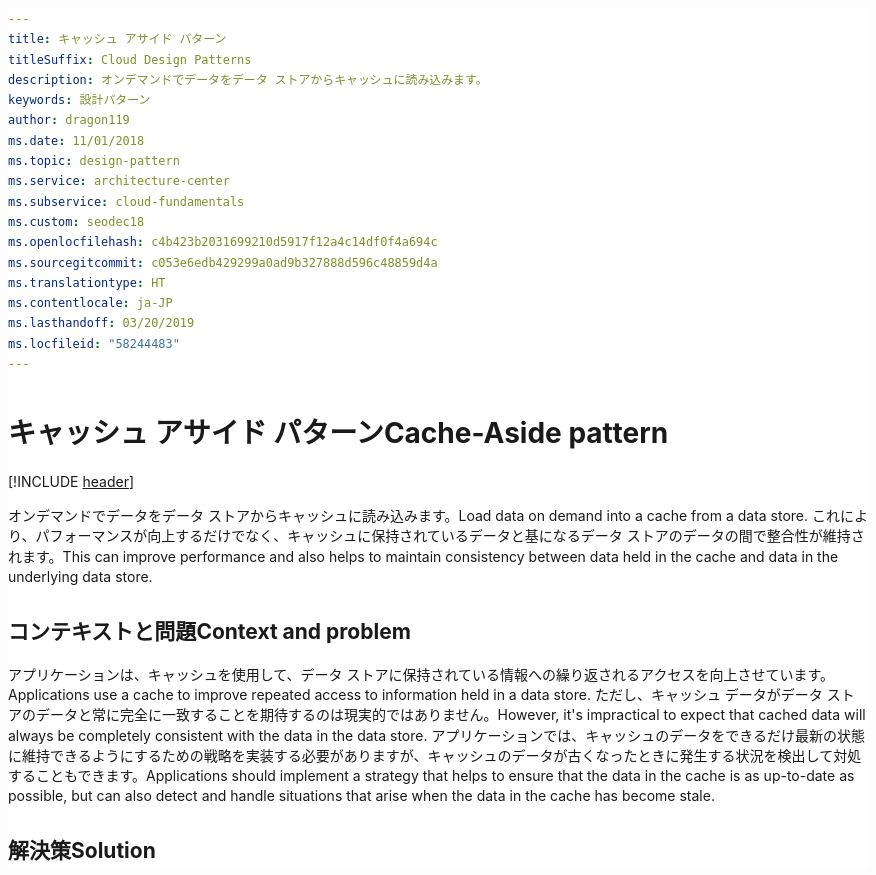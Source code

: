 ```yaml
---
title: キャッシュ アサイド パターン
titleSuffix: Cloud Design Patterns
description: オンデマンドでデータをデータ ストアからキャッシュに読み込みます。
keywords: 設計パターン
author: dragon119
ms.date: 11/01/2018
ms.topic: design-pattern
ms.service: architecture-center
ms.subservice: cloud-fundamentals
ms.custom: seodec18
ms.openlocfilehash: c4b423b2031699210d5917f12a4c14df0f4a694c
ms.sourcegitcommit: c053e6edb429299a0ad9b327888d596c48859d4a
ms.translationtype: HT
ms.contentlocale: ja-JP
ms.lasthandoff: 03/20/2019
ms.locfileid: "58244483"
---
```

# <a name="cache-aside-pattern"></a><span data-ttu-id="737d0-104">キャッシュ アサイド パターン</span><span class="sxs-lookup"><span data-stu-id="737d0-104">Cache-Aside pattern</span></span>

[!INCLUDE [header](../_includes/header.md)]

<span data-ttu-id="737d0-105">オンデマンドでデータをデータ ストアからキャッシュに読み込みます。</span><span class="sxs-lookup"><span data-stu-id="737d0-105">Load data on demand into a cache from a data store.</span></span> <span data-ttu-id="737d0-106">これにより、パフォーマンスが向上するだけでなく、キャッシュに保持されているデータと基になるデータ ストアのデータの間で整合性が維持されます。</span><span class="sxs-lookup"><span data-stu-id="737d0-106">This can improve performance and also helps to maintain consistency between data held in the cache and data in the underlying data store.</span></span>

## <a name="context-and-problem"></a><span data-ttu-id="737d0-107">コンテキストと問題</span><span class="sxs-lookup"><span data-stu-id="737d0-107">Context and problem</span></span>

<span data-ttu-id="737d0-108">アプリケーションは、キャッシュを使用して、データ ストアに保持されている情報への繰り返されるアクセスを向上させています。</span><span class="sxs-lookup"><span data-stu-id="737d0-108">Applications use a cache to improve repeated access to information held in a data store.</span></span> <span data-ttu-id="737d0-109">ただし、キャッシュ データがデータ ストアのデータと常に完全に一致することを期待するのは現実的ではありません。</span><span class="sxs-lookup"><span data-stu-id="737d0-109">However, it's impractical to expect that cached data will always be completely consistent with the data in the data store.</span></span> <span data-ttu-id="737d0-110">アプリケーションでは、キャッシュのデータをできるだけ最新の状態に維持できるようにするための戦略を実装する必要がありますが、キャッシュのデータが古くなったときに発生する状況を検出して対処することもできます。</span><span class="sxs-lookup"><span data-stu-id="737d0-110">Applications should implement a strategy that helps to ensure that the data in the cache is as up-to-date as possible, but can also detect and handle situations that arise when the data in the cache has become stale.</span></span>

## <a name="solution"></a><span data-ttu-id="737d0-111">解決策</span><span class="sxs-lookup"><span data-stu-id="737d0-111">Solution</span></span>
